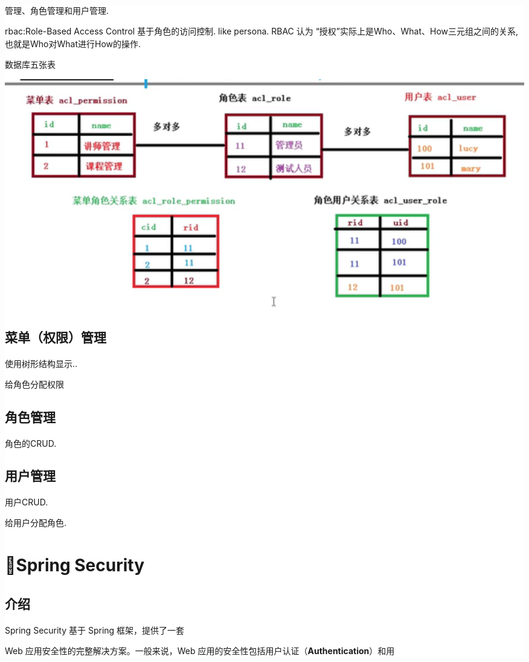 管理、角色管理和用户管理.

rbac:Role-Based Access Control 基于角色的访问控制. like persona.
RBAC 认为 “授权”实际上是Who、What、How三元组之间的关系, 也就是Who对What进行How的操作.

数据库五张表

![pic4](./pics/pic4.png)
## 菜单（权限）管理

使用树形结构显示..

给角色分配权限

## 角色管理

角色的CRUD.

## 用户管理

用户CRUD.

给用户分配角色.

# :star2:Spring Security

## 介绍

Spring Security 基于 Spring 框架，提供了一套

Web 应用安全性的完整解决方案。一般来说，Web 应用的安全性包括用户认证（**Authentication**）和用
